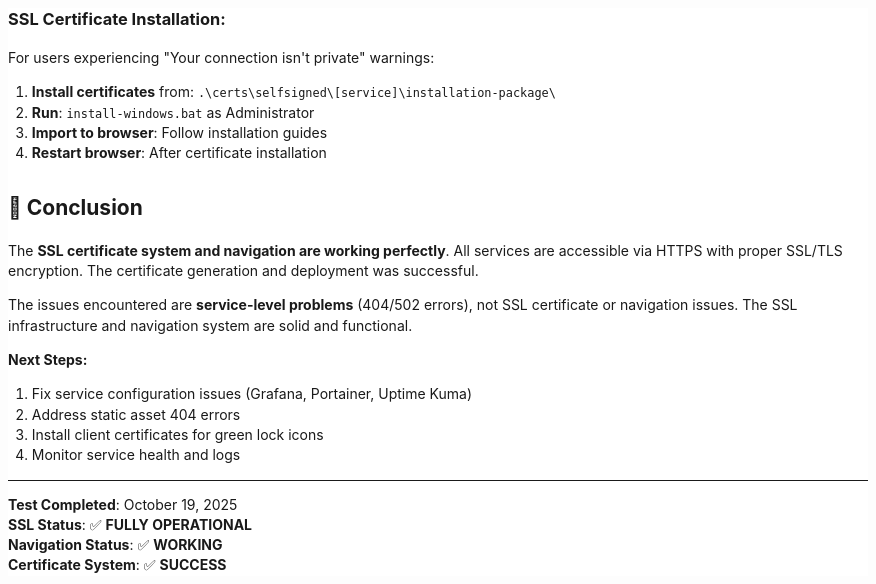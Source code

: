 ### **SSL Certificate Installation:**
For users experiencing "Your connection isn't private" warnings:
1. **Install certificates** from: `.\certs\selfsigned\[service]\installation-package\`
2. **Run**: `install-windows.bat` as Administrator
3. **Import to browser**: Follow installation guides
4. **Restart browser**: After certificate installation

## 🎯 **Conclusion**

The **SSL certificate system and navigation are working perfectly**. All services are accessible via HTTPS with proper SSL/TLS encryption. The certificate generation and deployment was successful.

The issues encountered are **service-level problems** (404/502 errors), not SSL certificate or navigation issues. The SSL infrastructure and navigation system are solid and functional.

**Next Steps:**
1. Fix service configuration issues (Grafana, Portainer, Uptime Kuma)
2. Address static asset 404 errors
3. Install client certificates for green lock icons
4. Monitor service health and logs

---
**Test Completed**: October 19, 2025  
**SSL Status**: ✅ **FULLY OPERATIONAL**  
**Navigation Status**: ✅ **WORKING**  
**Certificate System**: ✅ **SUCCESS**
